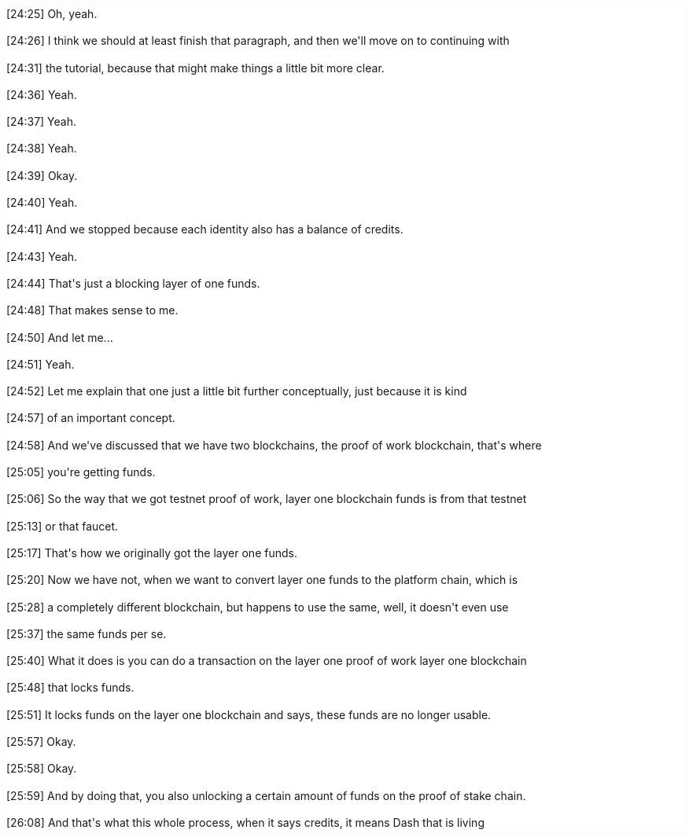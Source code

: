 [24:25] Oh, yeah.

[24:26] I think we should at least finish that paragraph, and then we'll move on to continuing with

[24:31] the tutorial, because that might make things a little bit more clear.

[24:36] Yeah.

[24:37] Yeah.

[24:38] Yeah.

[24:39] Okay.

[24:40] Yeah.

[24:41] And we stopped because each identity also has a balance of credits.

[24:43] Yeah.

[24:44] That's just a blocking layer of one funds.

[24:48] That makes sense to me.

[24:50] And let me...

[24:51] Yeah.

[24:52] Let me explain that one just a little bit further conceptually, just because it is kind

[24:57] of an important concept.

[24:58] And we've discussed that we have two blockchains, the proof of work blockchain, that's where

[25:05] you're getting funds.

[25:06] So the way that we got testnet proof of work, layer one blockchain funds is from that testnet

[25:13] or that faucet.

[25:17] That's how we originally got the layer one funds.

[25:20] Now we have not, when we want to convert layer one funds to the platform chain, which is

[25:28] a completely different blockchain, but happens to use the same, well, it doesn't even use

[25:37] the same funds per se.

[25:40] What it does is you can do a transaction on the layer one proof of work layer one blockchain

[25:48] that locks funds.

[25:51] It locks funds on the layer one blockchain and says, these funds are no longer usable.

[25:57] Okay.

[25:58] Okay.

[25:59] And by doing that, you also unlocking a certain amount of funds on the proof of stake chain.

[26:08] And that's what this whole process, when it says credits, it means Dash that is living

